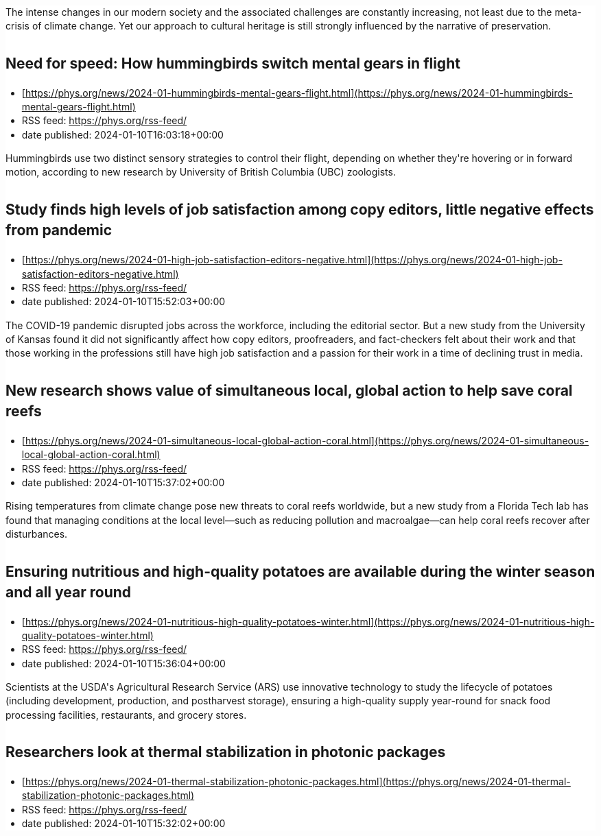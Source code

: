The intense changes in our modern society and the associated challenges are constantly increasing, not least due to the meta-crisis of climate change. Yet our approach to cultural heritage is still strongly influenced by the narrative of preservation.

## Need for speed: How hummingbirds switch mental gears in flight
 - [https://phys.org/news/2024-01-hummingbirds-mental-gears-flight.html](https://phys.org/news/2024-01-hummingbirds-mental-gears-flight.html)
 - RSS feed: https://phys.org/rss-feed/
 - date published: 2024-01-10T16:03:18+00:00

Hummingbirds use two distinct sensory strategies to control their flight, depending on whether they're hovering or in forward motion, according to new research by University of British Columbia (UBC) zoologists.

## Study finds high levels of job satisfaction among copy editors, little negative effects from pandemic
 - [https://phys.org/news/2024-01-high-job-satisfaction-editors-negative.html](https://phys.org/news/2024-01-high-job-satisfaction-editors-negative.html)
 - RSS feed: https://phys.org/rss-feed/
 - date published: 2024-01-10T15:52:03+00:00

The COVID-19 pandemic disrupted jobs across the workforce, including the editorial sector. But a new study from the University of Kansas found it did not significantly affect how copy editors, proofreaders, and fact-checkers felt about their work and that those working in the professions still have high job satisfaction and a passion for their work in a time of declining trust in media.

## New research shows value of simultaneous local, global action to help save coral reefs
 - [https://phys.org/news/2024-01-simultaneous-local-global-action-coral.html](https://phys.org/news/2024-01-simultaneous-local-global-action-coral.html)
 - RSS feed: https://phys.org/rss-feed/
 - date published: 2024-01-10T15:37:02+00:00

Rising temperatures from climate change pose new threats to coral reefs worldwide, but a new study from a Florida Tech lab has found that managing conditions at the local level—such as reducing pollution and macroalgae—can help coral reefs recover after disturbances.

## Ensuring nutritious and high-quality potatoes are available during the winter season and all year round
 - [https://phys.org/news/2024-01-nutritious-high-quality-potatoes-winter.html](https://phys.org/news/2024-01-nutritious-high-quality-potatoes-winter.html)
 - RSS feed: https://phys.org/rss-feed/
 - date published: 2024-01-10T15:36:04+00:00

Scientists at the USDA's Agricultural Research Service (ARS) use innovative technology to study the lifecycle of potatoes (including development, production, and postharvest storage), ensuring a high-quality supply year-round for snack food processing facilities, restaurants, and grocery stores.

## Researchers look at thermal stabilization in photonic packages
 - [https://phys.org/news/2024-01-thermal-stabilization-photonic-packages.html](https://phys.org/news/2024-01-thermal-stabilization-photonic-packages.html)
 - RSS feed: https://phys.org/rss-feed/
 - date published: 2024-01-10T15:32:02+00:00

